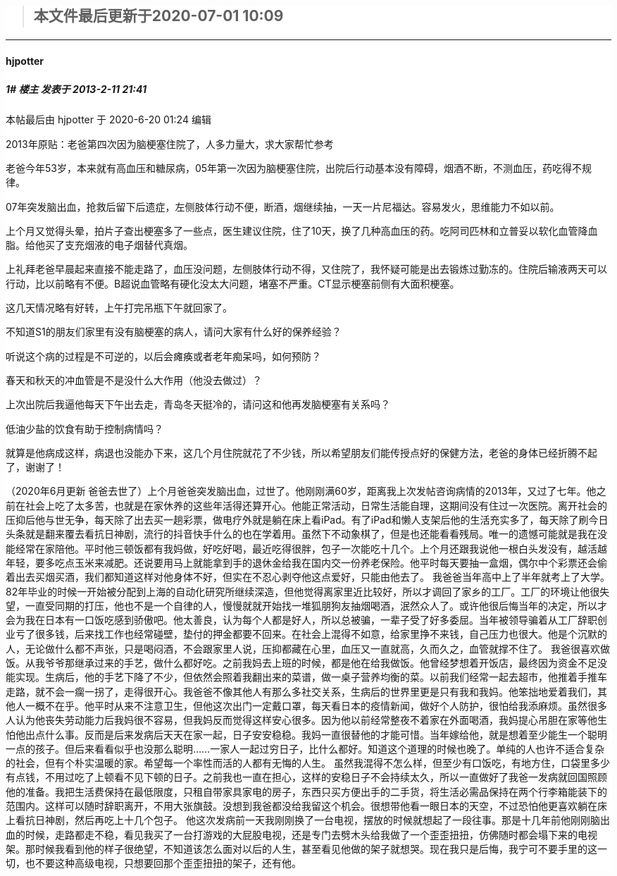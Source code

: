 > ## **本文件最后更新于2020-07-01 10:09** 



*****

####  hjpotter  
##### 1#       楼主       发表于 2013-2-11 21:41



 本帖最后由 hjpotter 于 2020-6-20 01:24 编辑 

2013年原贴：老爸第四次因为脑梗塞住院了，人多力量大，求大家帮忙参考


老爸今年53岁，本来就有高血压和糖尿病，05年第一次因为脑梗塞住院，出院后行动基本没有障碍，烟酒不断，不测血压，药吃得不规律。

07年突发脑出血，抢救后留下后遗症，左侧肢体行动不便，断酒，烟继续抽，一天一片尼福达。容易发火，思维能力不如以前。

上个月又觉得头晕，拍片子查出梗塞多了一些点，医生建议住院，住了10天，换了几种高血压的药。吃阿司匹林和立普妥以软化血管降血脂。给他买了支充烟液的电子烟替代真烟。

上礼拜老爸早晨起来直接不能走路了，血压没问题，左侧肢体行动不得，又住院了，我怀疑可能是出去锻炼过勤冻的。住院后输液两天可以行动，比以前略有不便。B超说血管略有硬化没太大问题，堵塞不严重。CT显示梗塞前侧有大面积梗塞。

这几天情况略有好转，上午打完吊瓶下午就回家了。

不知道S1的朋友们家里有没有脑梗塞的病人，请问大家有什么好的保养经验？

听说这个病的过程是不可逆的，以后会瘫痪或者老年痴呆吗，如何预防？

春天和秋天的冲血管是不是没什么大作用（他没去做过）？

上次出院后我逼他每天下午出去走，青岛冬天挺冷的，请问这和他再发脑梗塞有关系吗？

低油少盐的饮食有助于控制病情吗？

就算是他病成这样，病退也没能办下来，这几个月住院就花了不少钱，所以希望朋友们能传授点好的保健方法，老爸的身体已经折腾不起了，谢谢了！

（2020年6月更新 爸爸去世了）上个月爸爸突发脑出血，过世了。他刚刚满60岁，距离我上次发帖咨询病情的2013年，又过了七年。他之前在社会上吃了太多苦，也就是在家休养的这些年活得还算开心。他能正常活动，日常生活能自理，这期间没有住过一次医院。离开社会的压抑后他与世无争，每天除了出去买一趟彩票，做电疗外就是躺在床上看iPad。有了iPad和懒人支架后他的生活充实多了，每天除了刷今日头条就是翻来覆去看抗日神剧，流行的抖音快手什么的也在学着用。虽然下不动象棋了，但是也还能看看残局。唯一的遗憾可能就是我在没能经常在家陪他。平时他三顿饭都有我妈做，好吃好喝，最近吃得很胖，包子一次能吃十几个。上个月还跟我说他一根白头发没有，越活越年轻，要多吃点玉米来减肥。还说要用马上就能拿到手的退休金给我在国内交一份养老保险。他平时每天要抽一盒烟，偶尔中个彩票还会偷着出去买烟买酒，我们都知道这样对他身体不好，但实在不忍心剥夺他这点爱好，只能由他去了。
我爸爸当年高中上了半年就考上了大学。82年毕业的时候一开始被分配到上海的自动化研究所继续深造，但他觉得离家里近比较好，所以才调回了家乡的工厂。工厂的环境让他很失望，一直受同期的打压，他也不是一个自律的人，慢慢就就开始找一堆狐朋狗友抽烟喝酒，泯然众人了。或许他很后悔当年的决定，所以才会为我在日本有一口饭吃感到骄傲吧。他太善良，认为每个人都是好人，所以总被骗，一辈子受了好多委屈。当年被领导骗着从工厂辞职创业亏了很多钱，后来找工作也经常碰壁，垫付的押金都要不回来。在社会上混得不如意，给家里挣不来钱，自己压力也很大。他是个沉默的人，无论做什么都不声张，只是喝闷酒，不会跟家里人说，压抑都藏在心里，血压又一直就高，久而久之，血管就撑不住了。
我爸很喜欢做饭。从我爷爷那继承过来的手艺，做什么都好吃。之前我妈去上班的时候，都是他在给我做饭。他曾经梦想着开饭店，最终因为资金不足没能实现。生病后，他的手艺下降了不少，但依然会照着我翻出来的菜谱，做一桌子营养均衡的菜。以前我们经常一起去超市，他推着手推车走路，就不会一瘸一拐了，走得很开心。我爸爸不像其他人有那么多社交关系，生病后的世界里更是只有我和我妈。他笨拙地爱着我们，其他人一概不在乎。他平时从来不注意卫生，但他这次出门一定戴口罩，每天看日本的疫情新闻，做好个人防护，很怕给我添麻烦。虽然很多人认为他丧失劳动能力后我妈很不容易，但我妈反而觉得这样安心很多。因为他以前经常整夜不着家在外面喝酒，我妈提心吊胆在家等他生怕他出点什么事。反而是后来发病后天天在家一起，日子安安稳稳。我妈一直很替他的才能可惜。当年嫁给他，就是想着至少能生一个聪明一点的孩子。但后来看看似乎也没那么聪明……一家人一起过穷日子，比什么都好。知道这个道理的时候也晚了。单纯的人也许不适合复杂的社会，但有个朴实温暖的家。希望每一个率性而活的人都有无悔的人生。
虽然我混得不怎么样，但至少有口饭吃，有地方住，口袋里多少有点钱，不用过吃了上顿看不见下顿的日子。之前我也一直在担心，这样的安稳日子不会持续太久，所以一直做好了我爸一发病就回国照顾他的准备。我把生活费保持在最低限度，只租自带家具家电的房子，东西只买方便出手的二手货，将生活必需品保持在两个行李箱能装下的范围内。这样可以随时辞职离开，不用大张旗鼓。没想到我爸都没给我留这个机会。很想带他看一眼日本的天空，不过恐怕他更喜欢躺在床上看抗日神剧，然后再吃上十几个包子。
他这次发病前一天我刚刚换了一台电视，摆放的时候就想起了一段往事。那是十几年前他刚刚脑出血的时候，走路都走不稳，看见我买了一台打游戏的大屁股电视，还是专门去劈木头给我做了一个歪歪扭扭，仿佛随时都会塌下来的电视架。那时候我看到他的样子很绝望，不知道该怎么面对以后的人生，甚至看见他做的架子就想哭。现在我只是后悔，我宁可不要手里的这一切，也不要这种高级电视，只想要回那个歪歪扭扭的架子，还有他。

